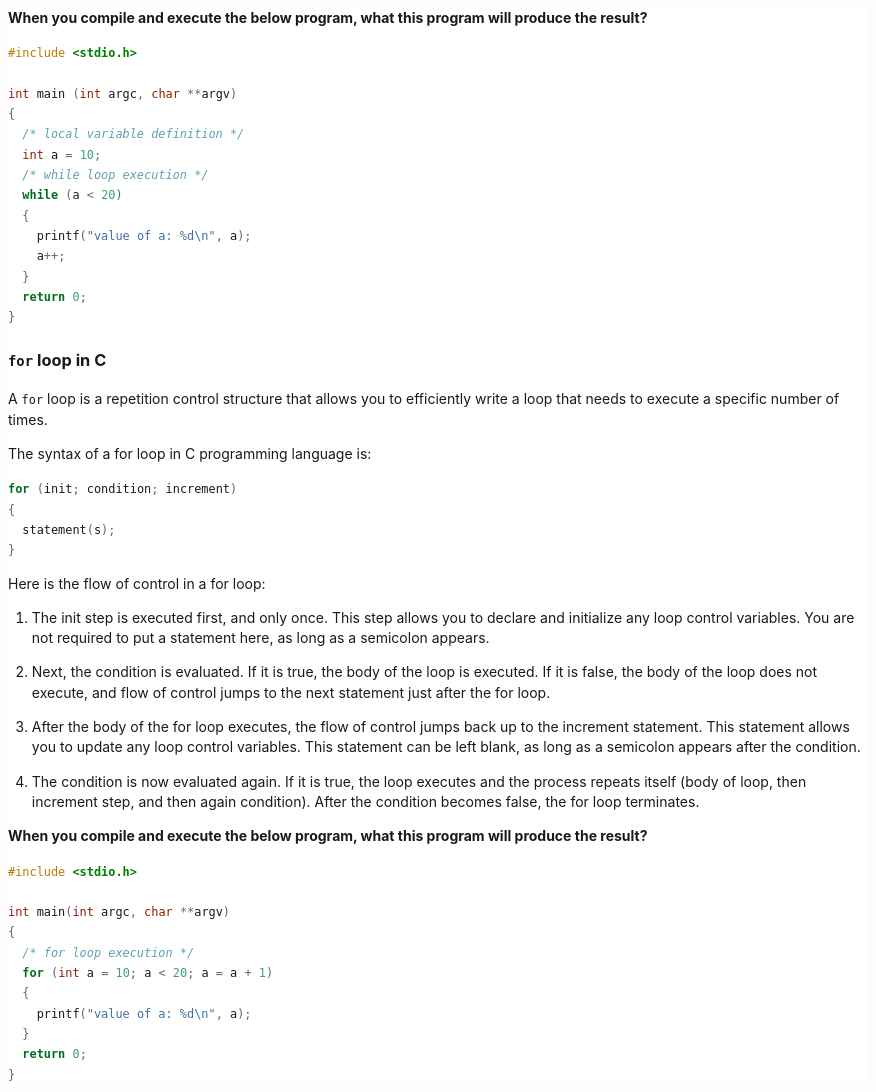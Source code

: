 **When you compile and execute the below program, what this program will produce the result?** 

```c
#include <stdio.h>

int main (int argc, char **argv) 
{
  /* local variable definition */
  int a = 10;
  /* while loop execution */
  while (a < 20)
  {
    printf("value of a: %d\n", a);
    a++;
  }
  return 0;
}
```

### `for` loop in C

 A `for` loop is a repetition control structure that allows you to efficiently write a loop that needs to execute a specific number of times.

The syntax of a for loop in C programming language is:

```c
for (init; condition; increment)
{
  statement(s);
}
```

Here is the flow of control in a for loop:

1. The init step is executed first, and only once. This step allows you to declare and initialize any loop control variables. You are not required to put a statement here, as long as a semicolon appears.

2. Next, the condition is evaluated. If it is true, the body of the loop is executed. If it is false, the body of the loop does not execute, and flow of control jumps to the next statement just after the for loop.
3. After the body of the for loop executes, the flow of control jumps back up to the increment statement. This statement allows you to update any loop control variables. This statement can be left blank, as long as a semicolon appears after the condition.
4. The condition is now evaluated again. If it is true, the loop executes and the process repeats itself (body of loop, then increment step, and then again condition). After the condition becomes false, the for loop terminates.

**When you compile and execute the below program, what this program will produce the result?** 

```c
#include <stdio.h>

int main(int argc, char **argv)
{
  /* for loop execution */
  for (int a = 10; a < 20; a = a + 1)
  {
    printf("value of a: %d\n", a);
  }
  return 0;
}
```
